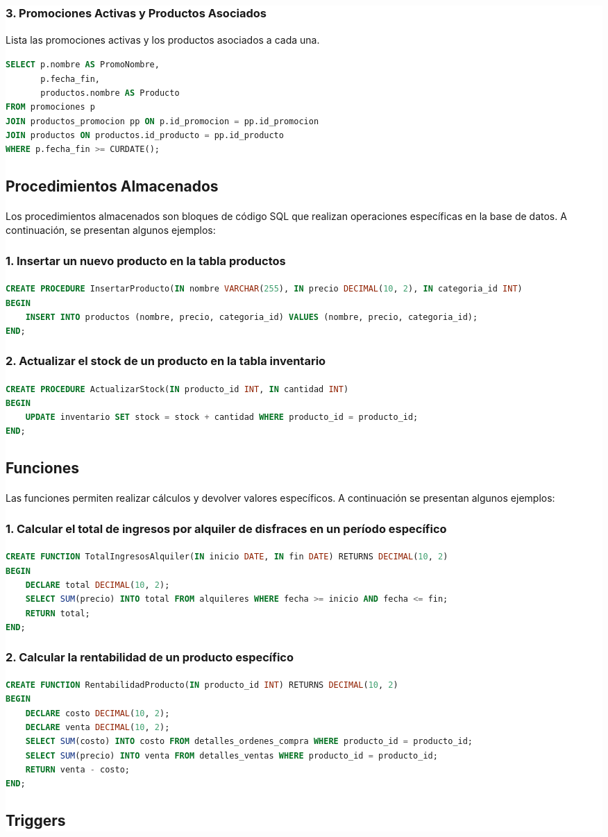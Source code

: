 ### 3.  Promociones Activas y Productos Asociados
Lista las promociones activas y los productos asociados a cada una.

```sql
SELECT p.nombre AS PromoNombre,
       p.fecha_fin,
       productos.nombre AS Producto
FROM promociones p
JOIN productos_promocion pp ON p.id_promocion = pp.id_promocion
JOIN productos ON productos.id_producto = pp.id_producto
WHERE p.fecha_fin >= CURDATE();
```

## Procedimientos Almacenados

Los procedimientos almacenados son bloques de código SQL que realizan operaciones específicas en la base de datos. A continuación, se presentan algunos ejemplos:

### 1. Insertar un nuevo producto en la tabla productos
```sql
CREATE PROCEDURE InsertarProducto(IN nombre VARCHAR(255), IN precio DECIMAL(10, 2), IN categoria_id INT)
BEGIN
    INSERT INTO productos (nombre, precio, categoria_id) VALUES (nombre, precio, categoria_id);
END;
```
### 2.  Actualizar el stock de un producto en la tabla inventario
```sql
CREATE PROCEDURE ActualizarStock(IN producto_id INT, IN cantidad INT)
BEGIN
    UPDATE inventario SET stock = stock + cantidad WHERE producto_id = producto_id;
END;
```
## Funciones

Las funciones permiten realizar cálculos y devolver valores específicos. A continuación se presentan algunos ejemplos:

### 1. Calcular el total de ingresos por alquiler de disfraces en un período específico
```sql
CREATE FUNCTION TotalIngresosAlquiler(IN inicio DATE, IN fin DATE) RETURNS DECIMAL(10, 2)
BEGIN
    DECLARE total DECIMAL(10, 2);
    SELECT SUM(precio) INTO total FROM alquileres WHERE fecha >= inicio AND fecha <= fin;
    RETURN total;
END;
```
### 2. Calcular la rentabilidad de un producto específico
```sql
CREATE FUNCTION RentabilidadProducto(IN producto_id INT) RETURNS DECIMAL(10, 2)
BEGIN
    DECLARE costo DECIMAL(10, 2);
    DECLARE venta DECIMAL(10, 2);
    SELECT SUM(costo) INTO costo FROM detalles_ordenes_compra WHERE producto_id = producto_id;
    SELECT SUM(precio) INTO venta FROM detalles_ventas WHERE producto_id = producto_id;
    RETURN venta - costo;
END;
```
## Triggers
